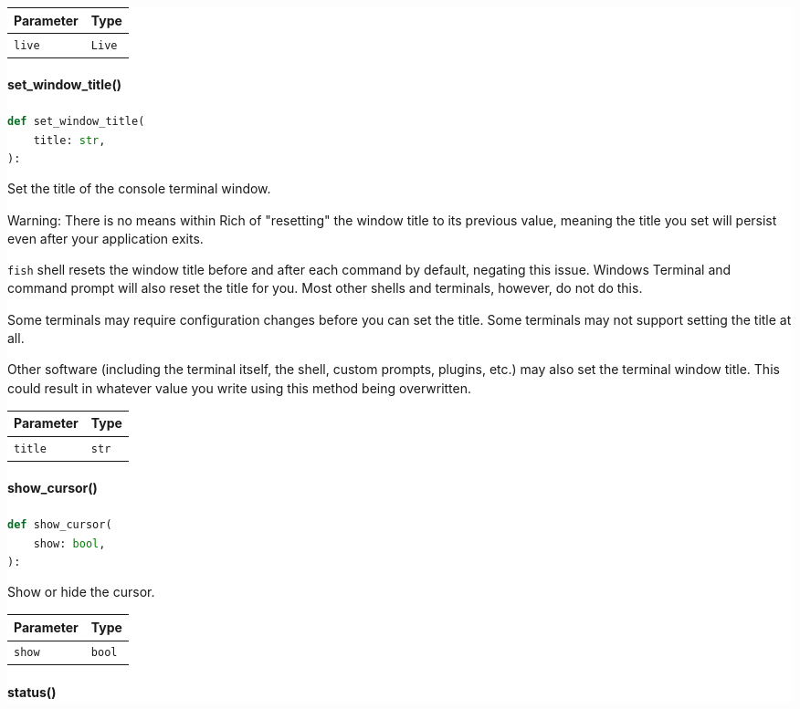 

| Parameter | Type |
|-|-|
| `live` | `Live` |

#### set_window_title()

```python
def set_window_title(
    title: str,
):
```
Set the title of the console terminal window.

Warning: There is no means within Rich of "resetting" the window title to its
previous value, meaning the title you set will persist even after your application
exits.

``fish`` shell resets the window title before and after each command by default,
negating this issue. Windows Terminal and command prompt will also reset the title for you.
Most other shells and terminals, however, do not do this.

Some terminals may require configuration changes before you can set the title.
Some terminals may not support setting the title at all.

Other software (including the terminal itself, the shell, custom prompts, plugins, etc.)
may also set the terminal window title. This could result in whatever value you write
using this method being overwritten.



| Parameter | Type |
|-|-|
| `title` | `str` |

#### show_cursor()

```python
def show_cursor(
    show: bool,
):
```
Show or hide the cursor.



| Parameter | Type |
|-|-|
| `show` | `bool` |

#### status()
